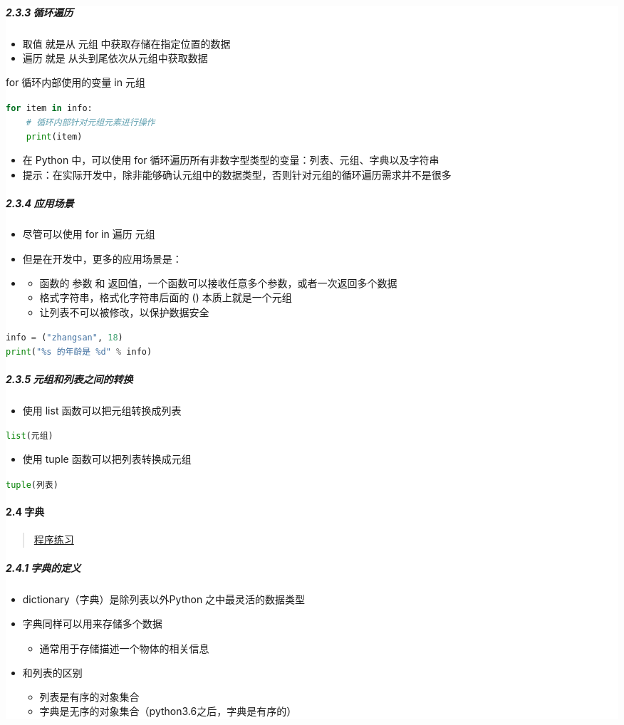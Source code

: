 ##### 2.3.3 循环遍历 

- 取值 就是从 元组 中获取存储在指定位置的数据
- 遍历 就是 从头到尾依次从元组中获取数据

 for 循环内部使用的变量 in 元组

```python
for item in info:
  	# 循环内部针对元组元素进行操作
	print(item)
```

- 在 Python 中，可以使用 for 循环遍历所有非数字型类型的变量：列表、元组、字典以及字符串
- 提示：在实际开发中，除非能够确认元组中的数据类型，否则针对元组的循环遍历需求并不是很多

##### 2.3.4 应用场景

- 尽管可以使用 for in 遍历 元组

- 但是在开发中，更多的应用场景是：

- - 函数的 参数 和 返回值，一个函数可以接收任意多个参数，或者一次返回多个数据
  - 格式字符串，格式化字符串后面的 () 本质上就是一个元组
  - 让列表不可以被修改，以保护数据安全

```python
info = ("zhangsan", 18)
print("%s 的年龄是 %d" % info)
```

##### 2.3.5 元组和列表之间的转换

- 使用 list 函数可以把元组转换成列表

```python
list(元组) 
```

- 使用 tuple 函数可以把列表转换成元组

```python
tuple(列表)
```

#### 2.4 字典

> [程序练习](https://github.com/Nicolas-gaofeng/Salute_Python/blob/main/code/basic/data_type_python/data_type_dict.py)

##### 2.4.1 字典的定义 

- dictionary（字典）是除列表以外Python 之中最灵活的数据类型

- 字典同样可以用来存储多个数据

  - 通常用于存储描述一个物体的相关信息

- 和列表的区别

  - 列表是有序的对象集合
  - 字典是无序的对象集合（python3.6之后，字典是有序的）
